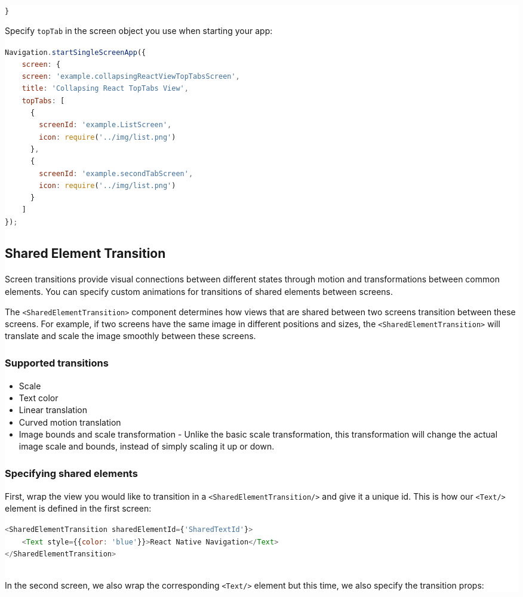 ```js
}
```

Specify `topTab` in the screen object you use when starting your app:

```js
Navigation.startSingleScreenApp({
    screen: {
    screen: 'example.collapsingReactViewTopTabsScreen',
    title: 'Collapsing React TopTabs View',
    topTabs: [
      {
        screenId: 'example.ListScreen',
        icon: require('../img/list.png')
      },
      {
        screenId: 'example.secondTabScreen',
        icon: require('../img/list.png')
      }
    ]
});
```
## Shared Element Transition
Screen transitions provide visual connections between different states through motion and transformations between common elements. You can specify custom animations for transitions of shared elements between screens.

The `<SharedElementTransition>` component determines how views that are shared between two screens transition between these screens. For example, if two screens have the same image in different positions and sizes, the `<SharedElementTransition>` will translate and scale the image smoothly between these screens.

### Supported transitions
* Scale
* Text color
* Linear translation
* Curved motion translation
* Image bounds and scale transformation - Unlike the basic scale transformation, this transformation will change the actual image scale and bounds, instead of simply scaling it up or down.

### Specifying shared elements
First, wrap the view you would like to transition in a `<SharedElementTransition/>` and give it a unique id. This is how our `<Text/>` element is defined in the first screen:

```js
<SharedElementTransition sharedElementId={'SharedTextId'}>
    <Text style={{color: 'blue'}}>React Native Navigation</Text>
</SharedElementTransition>
```
<br>In the second screen, we also wrap the corresponding `<Text/>` element but this time, we also specify the transition props:
